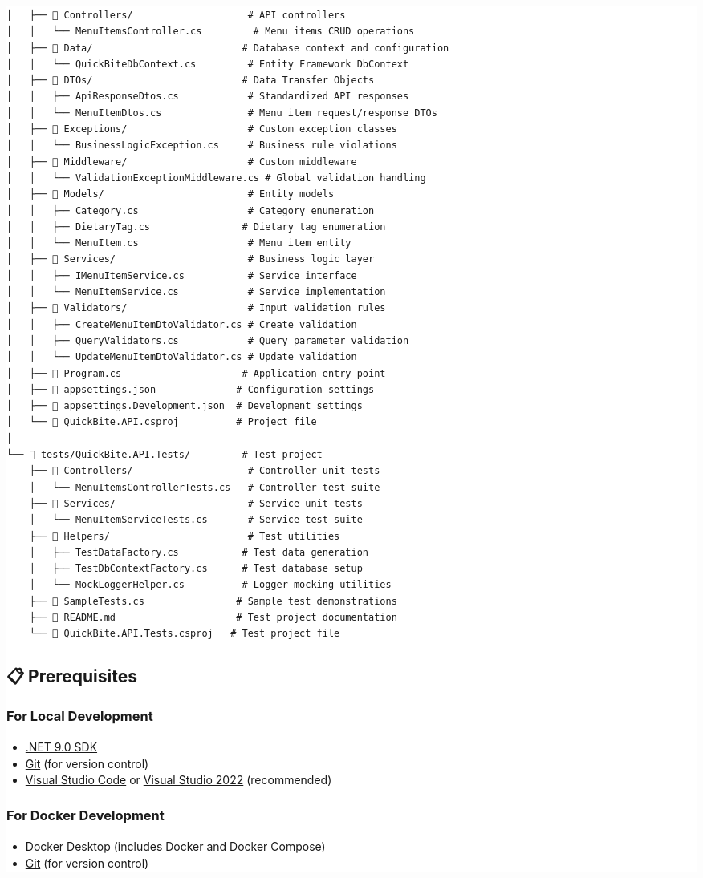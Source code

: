 ```
│   ├── 📁 Controllers/                    # API controllers
│   │   └── MenuItemsController.cs         # Menu items CRUD operations
│   ├── 📁 Data/                          # Database context and configuration
│   │   └── QuickBiteDbContext.cs         # Entity Framework DbContext
│   ├── 📁 DTOs/                          # Data Transfer Objects
│   │   ├── ApiResponseDtos.cs            # Standardized API responses
│   │   └── MenuItemDtos.cs               # Menu item request/response DTOs
│   ├── 📁 Exceptions/                     # Custom exception classes
│   │   └── BusinessLogicException.cs     # Business rule violations
│   ├── 📁 Middleware/                     # Custom middleware
│   │   └── ValidationExceptionMiddleware.cs # Global validation handling
│   ├── 📁 Models/                         # Entity models
│   │   ├── Category.cs                   # Category enumeration
│   │   ├── DietaryTag.cs                # Dietary tag enumeration
│   │   └── MenuItem.cs                   # Menu item entity
│   ├── 📁 Services/                       # Business logic layer
│   │   ├── IMenuItemService.cs           # Service interface
│   │   └── MenuItemService.cs            # Service implementation
│   ├── 📁 Validators/                     # Input validation rules
│   │   ├── CreateMenuItemDtoValidator.cs # Create validation
│   │   ├── QueryValidators.cs            # Query parameter validation
│   │   └── UpdateMenuItemDtoValidator.cs # Update validation
│   ├── 📄 Program.cs                     # Application entry point
│   ├── 📄 appsettings.json              # Configuration settings
│   ├── 📄 appsettings.Development.json  # Development settings
│   └── 📄 QuickBite.API.csproj          # Project file
│
└── 📁 tests/QuickBite.API.Tests/         # Test project
    ├── 📁 Controllers/                    # Controller unit tests
    │   └── MenuItemsControllerTests.cs   # Controller test suite
    ├── 📁 Services/                       # Service unit tests
    │   └── MenuItemServiceTests.cs       # Service test suite
    ├── 📁 Helpers/                        # Test utilities
    │   ├── TestDataFactory.cs           # Test data generation
    │   ├── TestDbContextFactory.cs      # Test database setup
    │   └── MockLoggerHelper.cs          # Logger mocking utilities
    ├── 📄 SampleTests.cs                # Sample test demonstrations
    ├── 📄 README.md                     # Test project documentation
    └── 📄 QuickBite.API.Tests.csproj   # Test project file
```

## 📋 Prerequisites

### For Local Development
- [.NET 9.0 SDK](https://dotnet.microsoft.com/download/dotnet/9.0)
- [Git](https://git-scm.com/) (for version control)
- [Visual Studio Code](https://code.visualstudio.com/) or [Visual Studio 2022](https://visualstudio.microsoft.com/) (recommended)

### For Docker Development
- [Docker Desktop](https://www.docker.com/products/docker-desktop) (includes Docker and Docker Compose)
- [Git](https://git-scm.com/) (for version control)
